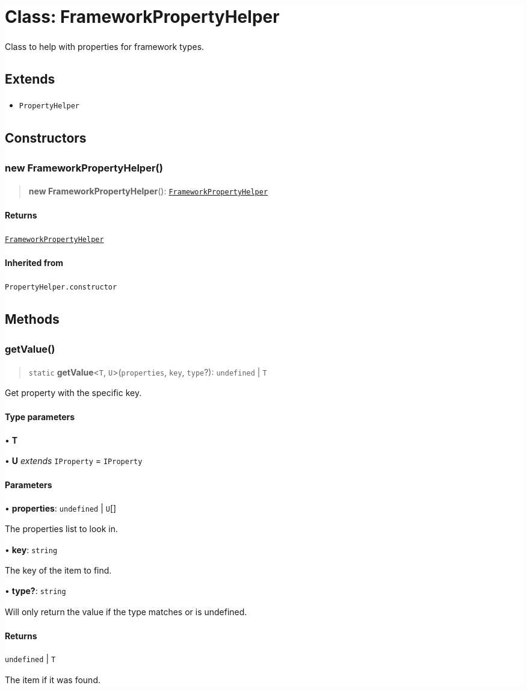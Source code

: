 # Class: FrameworkPropertyHelper

Class to help with properties for framework types.

## Extends

- `PropertyHelper`

## Constructors

### new FrameworkPropertyHelper()

> **new FrameworkPropertyHelper**(): [`FrameworkPropertyHelper`](FrameworkPropertyHelper.md)

#### Returns

[`FrameworkPropertyHelper`](FrameworkPropertyHelper.md)

#### Inherited from

`PropertyHelper.constructor`

## Methods

### getValue()

> `static` **getValue**\<`T`, `U`\>(`properties`, `key`, `type`?): `undefined` \| `T`

Get property with the specific key.

#### Type parameters

• **T**

• **U** *extends* `IProperty` = `IProperty`

#### Parameters

• **properties**: `undefined` \| `U`[]

The properties list to look in.

• **key**: `string`

The key of the item to find.

• **type?**: `string`

Will only return the value if the type matches or is undefined.

#### Returns

`undefined` \| `T`

The item if it was found.
